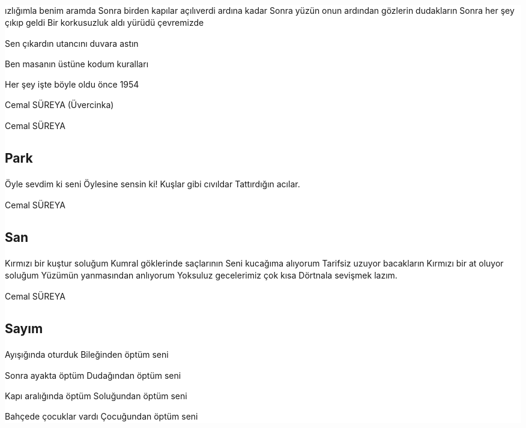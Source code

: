 ızlığımla
benim aramda
Sonra birden kapılar açılıverdi
ardına kadar
Sonra yüzün onun ardından gözlerin
dudakların
Sonra her şey çıkıp geldi
Bir korkusuzluk aldı yürüdü çevremizde

Sen çıkardın utancını duvara astın

Ben masanın üstüne kodum kuralları

Her şey işte böyle oldu önce
1954

Cemal SÜREYA
(Üvercinka)

Cemal SÜREYA

## Park

Öyle sevdim ki seni
Öylesine sensin ki!
Kuşlar gibi cıvıldar
Tattırdığın acılar.

Cemal SÜREYA

## San

Kırmızı bir kuştur soluğum
Kumral göklerinde saçlarının
Seni kucağıma alıyorum
Tarifsiz uzuyor bacakların
Kırmızı bir at oluyor soluğum
Yüzümün yanmasından anlıyorum
Yoksuluz gecelerimiz çok kısa
Dörtnala sevişmek lazım.

Cemal SÜREYA

## Sayım

Ayışığında oturduk
Bileğinden öptüm seni

Sonra ayakta öptüm
Dudağından öptüm seni

Kapı aralığında öptüm
Soluğundan öptüm seni

Bahçede çocuklar vardı
Çocuğundan öptüm seni
